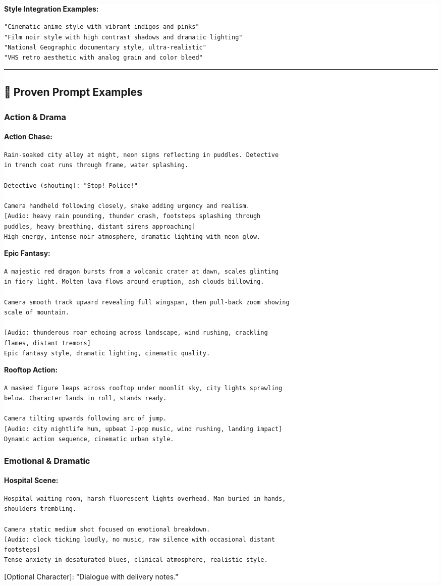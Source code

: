 **Style Integration Examples:**
```
"Cinematic anime style with vibrant indigos and pinks"
"Film noir style with high contrast shadows and dramatic lighting"
"National Geographic documentary style, ultra-realistic"
"VHS retro aesthetic with analog grain and color bleed"
```

---

## 💎 Proven Prompt Examples

### Action & Drama

**Action Chase:**
```
Rain-soaked city alley at night, neon signs reflecting in puddles. Detective 
in trench coat runs through frame, water splashing.

Detective (shouting): "Stop! Police!"

Camera handheld following closely, shake adding urgency and realism.
[Audio: heavy rain pounding, thunder crash, footsteps splashing through 
puddles, heavy breathing, distant sirens approaching]
High-energy, intense noir atmosphere, dramatic lighting with neon glow.
```

**Epic Fantasy:**
```
A majestic red dragon bursts from a volcanic crater at dawn, scales glinting 
in fiery light. Molten lava flows around eruption, ash clouds billowing.

Camera smooth track upward revealing full wingspan, then pull-back zoom showing 
scale of mountain.

[Audio: thunderous roar echoing across landscape, wind rushing, crackling 
flames, distant tremors]
Epic fantasy style, dramatic lighting, cinematic quality.
```

**Rooftop Action:**
```
A masked figure leaps across rooftop under moonlit sky, city lights sprawling 
below. Character lands in roll, stands ready.

Camera tilting upwards following arc of jump.
[Audio: city nightlife hum, upbeat J-pop music, wind rushing, landing impact]
Dynamic action sequence, cinematic urban style.
```

### Emotional & Dramatic

**Hospital Scene:**
```
Hospital waiting room, harsh fluorescent lights overhead. Man buried in hands, 
shoulders trembling.

Camera static medium shot focused on emotional breakdown.
[Audio: clock ticking loudly, no music, raw silence with occasional distant 
footsteps]
Tense anxiety in desaturated blues, clinical atmosphere, realistic style.
```


[Optional Character]: "Dialogue with delivery notes."